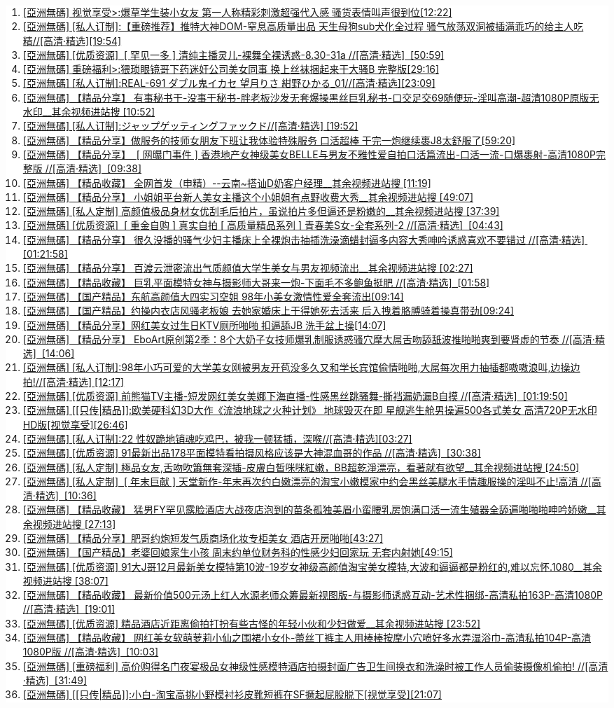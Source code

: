 1. [ [亞洲無碼] 视觉享受&gt;:爆草学生装小女友 第一人称精彩刺激超强代入感 骚货表情叫声很到位[12:22] ]( https://xxhu79.com/embed/5174)
1. [ [亞洲無碼] [私人订制]:【重磅推荐】推特大神DOM-窒息高质量出品 天生母狗sub犬化全过程 骚气放荡双洞被插满乖巧的给主人吃精//[高清·精选][19:54] ]( https://yuese108.com/embed/40548)
1. [ [亞洲無碼] [优质资源]&nbsp; [ 罕见一多 ] 清纯主播灵儿-裸舞全裸诱惑-8.30-31a //[高清·精选]&nbsp; [50:59] ]( https://baiduyunkan.com/embed/21322cbcf3997d4b5986d64b27d2b0f8ab711?id=425)
1. [ [亞洲無碼] 重磅福利&gt;:猥琐眼镜哥下药迷奸公司美女同事 换上丝袜捆起来干大骚B 完整版[29:16] ]( https://hctv7.xyz/embed/19603)
1. [ [亞洲無碼] [私人订制]:REAL-691 ダブル鬼イカセ 望月りさ 紺野ひかる_01//[高清·精选][23:09] ]( https://yuese108.com/embed/17015)
1. [ [亞洲無碼] 【精品分享】 有事秘书干-没事干秘书-胖老板沙发无套爆操黑丝巨乳秘书-口交足交69随便玩-淫叫高潮-超清1080P原版无水印__其余视频进站搜 [10:52] ]( https://baiduyunkan.com/embed/21322600361b9fe59a0572f58bdd1d8f0c334?id=4061)
1. [ [亞洲無碼] [私人订制]:ジャップゲッティングファックド//[高清·精选] [19:52] ]( https://yuese108.com/embed/24567)
1. [ [亞洲無碼] 【精品分享】做服务的技师女朋友下班让我体验特殊服务 口活超棒 干完一炮继续裹J8太舒服了[59:20] ]( https://www.666dav.com/vod/152138/)
1. [ [亞洲無碼] 【精品分享】&nbsp; [ 网曝门事件 ] 香港地产女神级美女BELLE与男友不雅性爱自拍口活篇流出-口活一流-口爆裹射-高清1080P完整版 //[高清·精选]&nbsp; [09:38] ]( https://baiduyunkan.com/embed/21322731442e0b9d5c4b1bea5f8ea7563b369?id=413)
1. [ [亞洲無碼] 【精品收藏】 全网首发（申精）--云南~搭讪D奶客户经理__其余视频进站搜 [11:19] ]( https://baiduyunkan.com/embed/21322246cbbc2df75d46f756b2e349f7d3f92?id=1676)
1. [ [亞洲無碼] 【精品分享】 小姐姐平台新人美女主播这个小姐姐有点野收费大秀__其余视频进站搜 [49:07] ]( https://baiduyunkan.com/embed/2132225d3724eecf1d4c9c53c2a7d50e87ad3?id=2788)
1. [ [亞洲無碼] [私人定制] 高颜值极品身材女优刮毛后拍片，虽说拍片多但逼还是粉嫩的__其余视频进站搜 [37:39] ]( https://baiduyunkan.com/embed/21322b009a2b082b6071126d24efe6ec93d10?id=6885)
1. [ [亞洲無碼] [优质资源]&nbsp; [ 重金自购 ] 真实自拍 [ 高质量精品系列 ] 青春美S女-全套系列-2 //[高清·精选]&nbsp; [04:43] ]( https://baiduyunkan.com/embed/21322c93d65f607fcd80ad9bc337597477900?id=501)
1. [ [亞洲無碼] 【精品分享】 很久没播的骚气少妇主播床上全裸炮击抽插洗澡滴蜡封逼多内容大秀呻吟诱惑喜欢不要错过 //[高清·精选]&nbsp; [01:21:58] ]( https://baiduyunkan.com/embed/2132297ffd997dc72a6c801984752bd13c10e?id=3043)
1. [ [亞洲無碼] 【精品分享】 百渡云泄密流出气质颜值大学生美女与男友视频流出__其余视频进站搜 [02:27] ]( https://baiduyunkan.com/embed/21322e699ac7dc56f84670bca048357b70b11?id=5042)
1. [ [亞洲無碼] 【精品收藏】 巨乳平面模特女神与摄影师大哥来一炮-下面毛不多鲍鱼挺肥 //[高清·精选]&nbsp; [01:58] ]( https://baiduyunkan.com/embed/21322bfd432c80e3b06ee009137574e0b1e49?id=2900)
1. [ [亞洲無碼] 【国产精品】东航高颜值大四实习空姐 98年小美女激情性爱全套流出[09:14] ]( https://www.666dav.com/vod/53873/)
1. [ [亞洲無碼] 【国产精品】约操内衣店风骚老板娘 去她家婚床上干得她死去活来 后入拽着胳膊骑着操真带劲[09:24] ]( https://www.666dav.com/vod/74234/)
1. [ [亞洲無碼] 【精品分享】网红美女过生日KTV厕所啪啪 扣逼舔JB 洗手盆上操[14:07] ]( https://www.666dav.com/vod/58190/)
1. [ [亞洲無碼] 【精品分享】 EboArt原创第2季：8个大奶子女技师爆乳制服诱惑骚穴摩大屌舌吻舔舐波推啪啪爽到要肾虚的节奏 //[高清·精选]&nbsp; [14:06] ]( https://baiduyunkan.com/embed/2132239f7e3abd402c6fcc36d57d594b59b5b?id=1049)
1. [ [亞洲無碼] [私人订制]:98年小巧可爱的大学美女刚被男友开苞没多久又和学长宾馆偷情啪啪,大屌每次用力抽插都嗷嗷浪叫,边操边拍!//[高清·精选] [12:17] ]( https://yuese108.com/embed/23569)
1. [ [亞洲無碼] [优质资源] 前熊猫TV主播-短发网红美女美娜下海直播-性感黑丝跳骚舞-撕裆漏奶漏B自摸 //[高清·精选]&nbsp; [01:19:50] ]( https://baiduyunkan.com/embed/213226b4cebd91361079367db7598bccd37eb?id=1754)
1. [ [亞洲無碼] [[只传|精品]]:欧美硬科幻3D大作《流浪地球之火种计划》 地球毁灭在即 星舰逃生舱男操遍500各式美女 高清720P无水印HD版[视觉享受][26:46] ]( https://jjdong50.com/embed/5147)
1. [ [亞洲無碼] [私人订制]:22 性奴跪地销魂吃鸡巴，被我一顿猛插，深喉//[高清·精选][03:27] ]( https://yuese108.com/embed/27342)
1. [ [亞洲無碼] [优质资源] 91最新出品178平面模特看拍摄风格应该是大神混血哥的作品 //[高清·精选]&nbsp; [30:38] ]( https://baiduyunkan.com/embed/213228a5a1452f1b20a6f572ef83d1b243eaf?id=885)
1. [ [亞洲無碼] [私人定制] 極品女友,舌吻吹簫無套深插-皮膚白皙咪咪紅嫩，BB超乾淨漂亮，看著就有欲望__其余视频进站搜 [24:50] ]( https://baiduyunkan.com/embed/2132235bcb454a8bebe8085f5a1d96dcf84c6?id=4401)
1. [ [亞洲無碼] [私人定制]&nbsp; [ 年末巨献 ] 天堂新作-年末再次约白嫩漂亮的淘宝小嫩模家中约会黑丝美腿水手情趣服操的淫叫不止!高清 //[高清·精选]&nbsp; [10:36] ]( https://baiduyunkan.com/embed/213228e3f57231827e23fe92ce144d09a9124?id=90)
1. [ [亞洲無碼] 【精品收藏】 猛男FY罕见露脸酒店大战夜店泡到的苗条孤独美眉小蛮腰乳房饱满口活一流生殖器全舔遍啪啪啪呻吟娇嫩__其余视频进站搜 [27:13] ]( https://baiduyunkan.com/embed/21322def833657f9e20a718356735b9426871?id=4829)
1. [ [亞洲無碼] 【精品分享】肥哥约炮短发气质商场化妆专柜美女 酒店开房啪啪[43:27] ]( https://www.666dav.com/vod/53669/)
1. [ [亞洲無碼] 【国产精品】老婆回娘家生小孩 周末约单位财务科的性感少妇回家玩 无套内射她[49:15] ]( https://www.666dav.com/vod/152137/)
1. [ [亞洲無碼] [优质资源] 91大J哥12月最新美女模特第10波-19岁女神级高颜值淘宝美女模特,大波和逼逼都是粉红的,难以忘怀.1080__其余视频进站搜 [38:07] ]( https://baiduyunkan.com/embed/213229fc5e90ed8be337cacfdfff81e51bbf0?id=731)
1. [ [亞洲無碼] 【精品收藏】 最新价值500元汤上红人水源老师众筹最新视图版-与摄影师诱惑互动-艺术性捆绑-高清私拍163P-高清1080P //[高清·精选]&nbsp; [19:01] ]( https://baiduyunkan.com/embed/213225b4a89758b4c93439ade71a167a9a141?id=3642)
1. [ [亞洲無碼] [优质资源] 精品酒店近距离偷拍打扮有些古怪的年轻小伙和少妇做爱__其余视频进站搜 [23:52] ]( https://baiduyunkan.com/embed/21322f8d448ca19ba66a3b976938a595f86f5?id=5348)
1. [ [亞洲無碼] 【精品收藏】 网红美女软萌萝莉小仙之围裙小女仆-蕾丝丁裤主人用棒棒按摩小穴喷好多水弄湿浴巾-高清私拍104P-高清1080P版 //[高清·精选]&nbsp; [10:03] ]( https://baiduyunkan.com/embed/21322a45f80e93bc5f207bd5fa92500eab070?id=5541)
1. [ [亞洲無碼] [重磅福利] 高价购得名门夜宴极品女神级性感模特酒店拍摄封面广告卫生间换衣和洗澡时被工作人员偷装摄像机偷拍! //[高清·精选]&nbsp; [31:49] ]( https://baiduyunkan.com/embed/21322c5e2fdfdcee660c5155eaef4d28e9fa3?id=6768)
1. [ [亞洲無碼] [[只传|精品]]:小白-淘宝高挑小野模衬衫皮靴短裤在SF撅起屁股脱下[视觉享受][21:07] ]( https://yaoshe130.com/embed/9729)
